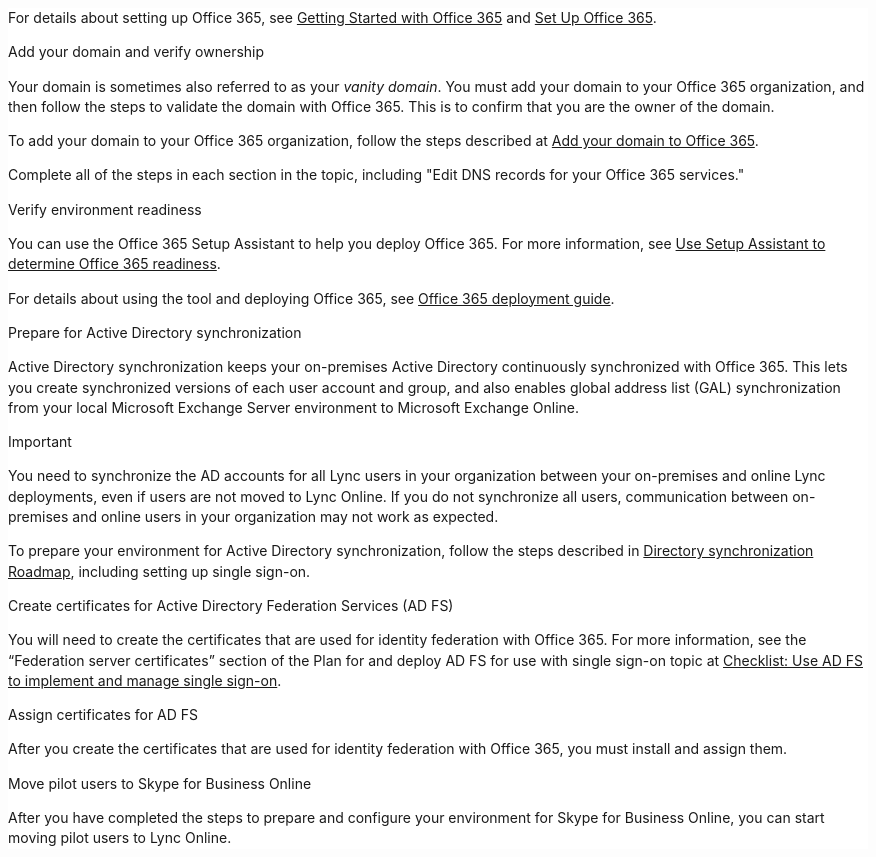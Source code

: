 <p>For details about setting up Office 365, see <a href="https://go.microsoft.com/fwlink/p/?linkid=254982">Getting Started with Office 365</a> and <a href="https://go.microsoft.com/fwlink/p/?linkid=254979">Set Up Office 365</a>.</p></td>
</tr>
<tr class="even">
<td></td>
<td><p>Add your domain and verify ownership</p></td>
<td><p>Your domain is sometimes also referred to as your <em>vanity domain</em>. You must add your domain to your Office 365 organization, and then follow the steps to validate the domain with Office 365. This is to confirm that you are the owner of the domain.</p>
<p>To add your domain to your Office 365 organization, follow the steps described at <a href="https://go.microsoft.com/fwlink/p/?linkid=254983">Add your domain to Office 365</a>.</p>
<p>Complete all of the steps in each section in the topic, including &quot;Edit DNS records for your Office 365 services.&quot;</p></td>
</tr>
<tr class="odd">
<td></td>
<td><p>Verify environment readiness</p></td>
<td><p>You can use the Office 365 Setup Assistant to help you deploy Office 365. For more information, see <a href="https://go.microsoft.com/fwlink/p/?linkid=254985">Use Setup Assistant to determine Office 365 readiness</a>.</p>
<p>For details about using the tool and deploying Office 365, see <a href="https://go.microsoft.com/fwlink/p/?linkid=257337">Office 365 deployment guide</a>.</p></td>
</tr>
<tr class="even">
<td></td>
<td><p>Prepare for Active Directory synchronization</p></td>
<td><p>Active Directory synchronization keeps your on-premises Active Directory continuously synchronized with Office 365. This lets you create synchronized versions of each user account and group, and also enables global address list (GAL) synchronization from your local Microsoft Exchange Server environment to Microsoft Exchange Online.</p>
<div>

> [!IMPORTANT]  
> You need to synchronize the AD accounts for all Lync users in your organization between your on-premises and online Lync deployments, even if users are not moved to Lync Online. If you do not synchronize all users, communication between on-premises and online users in your organization may not work as expected.


</div>
<p>To prepare your environment for Active Directory synchronization, follow the steps described in <a href="https://go.microsoft.com/fwlink/p/?linkid=254988">Directory synchronization Roadmap</a>, including setting up single sign-on.</p></td>
</tr>
<tr class="odd">
<td></td>
<td><p>Create certificates for Active Directory Federation Services (AD FS)</p></td>
<td><p>You will need to create the certificates that are used for identity federation with Office 365. For more information, see the “Federation server certificates” section of the Plan for and deploy AD FS for use with single sign-on topic at <a href="https://go.microsoft.com/fwlink/p/?linkid=285376">Checklist: Use AD FS to implement and manage single sign-on</a>.</p></td>
</tr>
<tr class="even">
<td></td>
<td><p>Assign certificates for AD FS</p></td>
<td><p>After you create the certificates that are used for identity federation with Office 365, you must install and assign them.</p></td>
</tr>
<tr class="odd">
<td></td>
<td><p>Move pilot users to Skype for Business Online</p></td>
<td><p>After you have completed the steps to prepare and configure your environment for Skype for Business Online, you can start moving pilot users to Lync Online.</p>